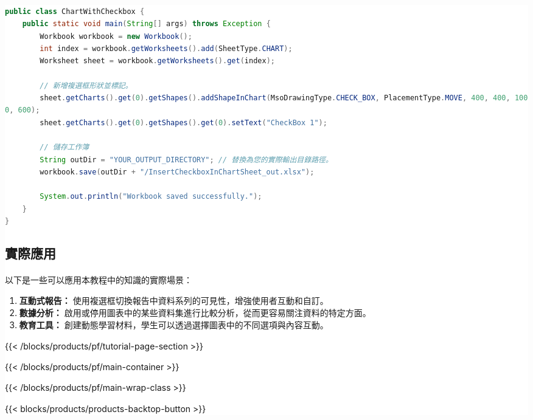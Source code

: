 ```java
public class ChartWithCheckbox {
    public static void main(String[] args) throws Exception {
        Workbook workbook = new Workbook();
        int index = workbook.getWorksheets().add(SheetType.CHART);
        Worksheet sheet = workbook.getWorksheets().get(index);

        // 新增複選框形狀並標記。
        sheet.getCharts().get(0).getShapes().addShapeInChart(MsoDrawingType.CHECK_BOX, PlacementType.MOVE, 400, 400, 1000, 600);
        sheet.getCharts().get(0).getShapes().get(0).setText("CheckBox 1");

        // 儲存工作簿
        String outDir = "YOUR_OUTPUT_DIRECTORY"; // 替換為您的實際輸出目錄路徑。
        workbook.save(outDir + "/InsertCheckboxInChartSheet_out.xlsx");
        
        System.out.println("Workbook saved successfully.");
    }
}
```

## 實際應用

以下是一些可以應用本教程中的知識的實際場景：
1. **互動式報告：** 使用複選框切換報告中資料系列的可見性，增強使用者互動和自訂。
2. **數據分析：** 啟用或停用圖表中的某些資料集進行比較分析，從而更容易關注資料的特定方面。
3. **教育工具：** 創建動態學習材料，學生可以透過選擇圖表中的不同選項與內容互動。

{{< /blocks/products/pf/tutorial-page-section >}}

{{< /blocks/products/pf/main-container >}}

{{< /blocks/products/pf/main-wrap-class >}}

{{< blocks/products/products-backtop-button >}}